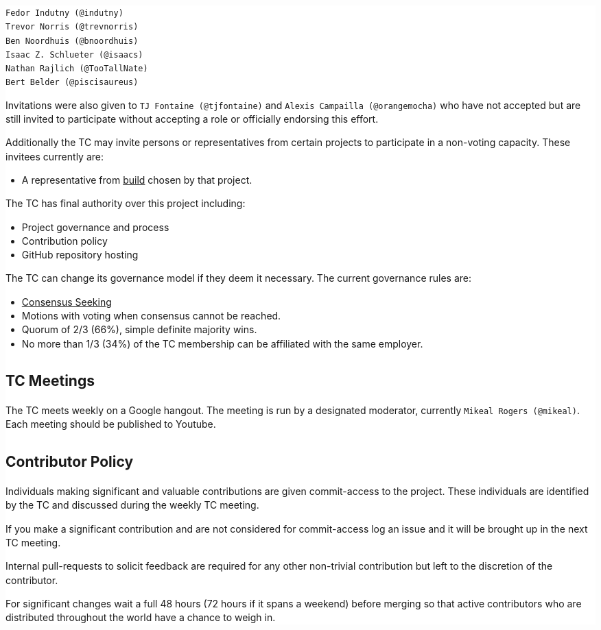 ```
Fedor Indutny (@indutny)
Trevor Norris (@trevnorris)
Ben Noordhuis (@bnoordhuis)
Isaac Z. Schlueter (@isaacs)
Nathan Rajlich (@TooTallNate)
Bert Belder (@piscisaureus)
```

Invitations were also given to `TJ Fontaine (@tjfontaine)` and
`Alexis Campailla (@orangemocha)` who have not accepted but are
still invited to participate without accepting a role or
officially endorsing this effort.

Additionally the TC may invite persons or representatives from certain projects
to participate in a non-voting capacity. These invitees currently are:

* A representative from [build](https://github.com/node-forward/build) chosen
by that project.

The TC has final authority over this project including:

* Project governance and process
* Contribution policy
* GitHub repository hosting

The TC can change its governance model if they deem it necessary. The current
governance rules are:

* [Consensus Seeking](http://en.wikipedia.org/wiki/Consensus-seeking_decision-making)
* Motions with voting when consensus cannot be reached.
* Quorum of 2/3 (66%), simple definite majority wins.
* No more than 1/3 (34%) of the TC membership can be affiliated with the same
employer.

## TC Meetings

The TC meets weekly on a Google hangout. The meeting is run by a designated
moderator, currently `Mikeal Rogers (@mikeal)`. Each meeting should be
published to Youtube.

## Contributor Policy

Individuals making significant and valuable contributions are given
commit-access to the project. These individuals are identified by the TC and
discussed during the weekly TC meeting.

If you make a significant contribution and are not considered for commit-access
log an issue and it will be brought up in the next TC meeting.

Internal pull-requests to solicit feedback are required for any other
non-trivial contribution but left to the discretion of the contributor.

For significant changes wait a full 48 hours (72 hours if it spans a weekend)
before merging so that active contributors who are distributed throughout the
world have a chance to weigh in.
